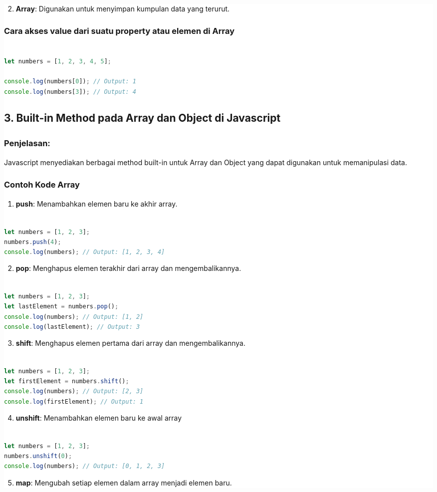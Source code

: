 2. **Array**: Digunakan untuk menyimpan kumpulan data yang terurut.

### Cara akses value dari suatu property atau elemen di **Array**
```js

let numbers = [1, 2, 3, 4, 5];

console.log(numbers[0]); // Output: 1
console.log(numbers[3]); // Output: 4

```

## 3. Built-in Method pada Array dan Object di Javascript
### Penjelasan:
Javascript menyediakan berbagai method built-in untuk Array dan Object yang dapat digunakan untuk memanipulasi data.

### Contoh Kode **Array**

 1. **push**: Menambahkan elemen baru ke akhir array.

```js

let numbers = [1, 2, 3];
numbers.push(4);
console.log(numbers); // Output: [1, 2, 3, 4]

```
 2. **pop**: Menghapus elemen terakhir dari array dan mengembalikannya.

```js

let numbers = [1, 2, 3];
let lastElement = numbers.pop();
console.log(numbers); // Output: [1, 2]
console.log(lastElement); // Output: 3

```
 3. **shift**: Menghapus elemen pertama dari array dan mengembalikannya.

```js

let numbers = [1, 2, 3];
let firstElement = numbers.shift();
console.log(numbers); // Output: [2, 3]
console.log(firstElement); // Output: 1

```
 4. **unshift**: Menambahkan elemen baru ke awal array

```js

let numbers = [1, 2, 3];
numbers.unshift(0);
console.log(numbers); // Output: [0, 1, 2, 3]

```
 5. **map**: Mengubah setiap elemen dalam array menjadi elemen baru.
